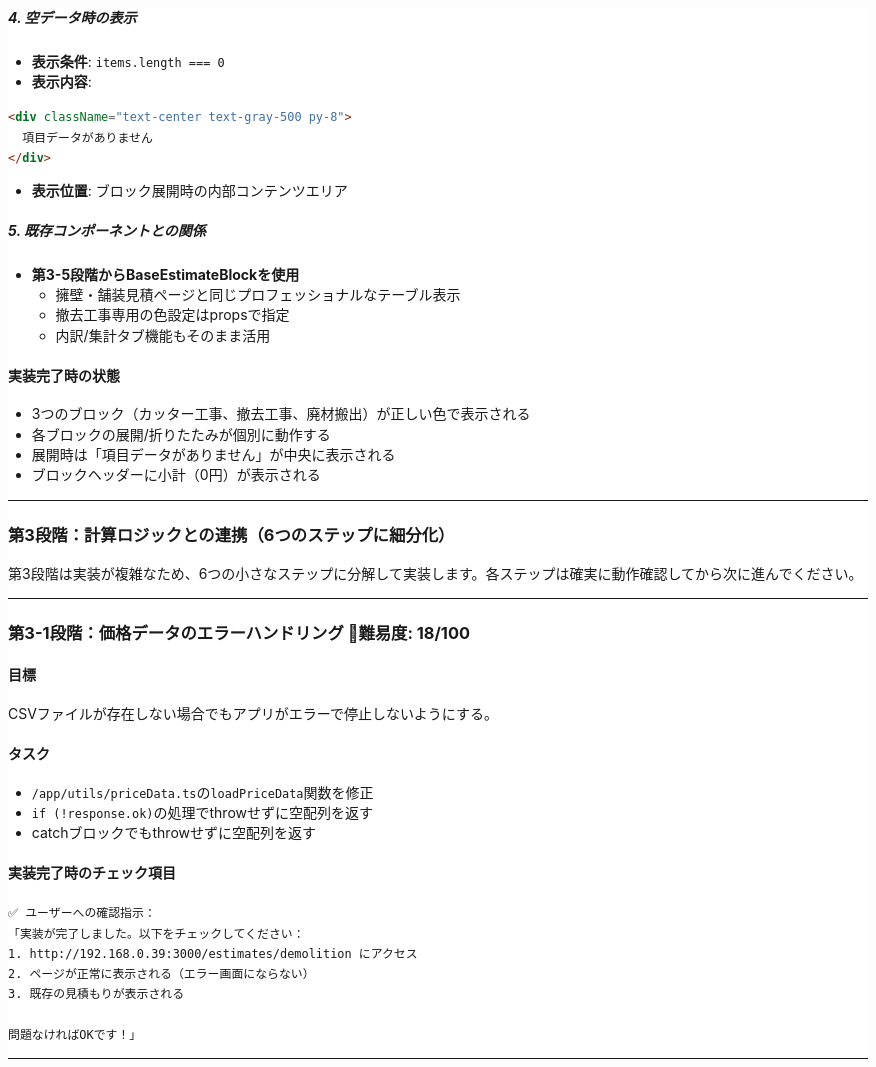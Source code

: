 ##### 4. 空データ時の表示
- **表示条件**: `items.length === 0`
- **表示内容**: 
```html
<div className="text-center text-gray-500 py-8">
  項目データがありません
</div>
```
- **表示位置**: ブロック展開時の内部コンテンツエリア

##### 5. 既存コンポーネントとの関係
- **第3-5段階からBaseEstimateBlockを使用**
  - 擁壁・舗装見積ページと同じプロフェッショナルなテーブル表示
  - 撤去工事専用の色設定はpropsで指定
  - 内訳/集計タブ機能もそのまま活用

#### 実装完了時の状態
- 3つのブロック（カッター工事、撤去工事、廃材搬出）が正しい色で表示される
- 各ブロックの展開/折りたたみが個別に動作する
- 展開時は「項目データがありません」が中央に表示される
- ブロックヘッダーに小計（0円）が表示される

---

### 第3段階：計算ロジックとの連携（6つのステップに細分化）

第3段階は実装が複雑なため、6つの小さなステップに分解して実装します。各ステップは確実に動作確認してから次に進んでください。

---

### 第3-1段階：価格データのエラーハンドリング 🎯難易度: 18/100

#### 目標
CSVファイルが存在しない場合でもアプリがエラーで停止しないようにする。

#### タスク
- `/app/utils/priceData.ts`の`loadPriceData`関数を修正
- `if (!response.ok)`の処理でthrowせずに空配列を返す
- catchブロックでもthrowせずに空配列を返す

#### 実装完了時のチェック項目
```
✅ ユーザーへの確認指示：
「実装が完了しました。以下をチェックしてください：
1. http://192.168.0.39:3000/estimates/demolition にアクセス
2. ページが正常に表示される（エラー画面にならない）
3. 既存の見積もりが表示される

問題なければOKです！」
```

---
